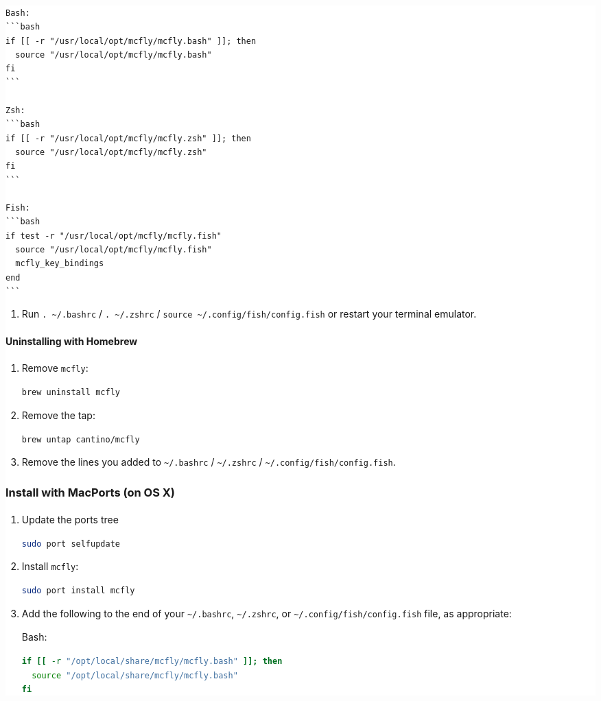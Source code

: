     Bash:
    ```bash
    if [[ -r "/usr/local/opt/mcfly/mcfly.bash" ]]; then
      source "/usr/local/opt/mcfly/mcfly.bash"
    fi
    ```

    Zsh:
    ```bash
    if [[ -r "/usr/local/opt/mcfly/mcfly.zsh" ]]; then
      source "/usr/local/opt/mcfly/mcfly.zsh"
    fi
    ```

    Fish:
    ```bash
    if test -r "/usr/local/opt/mcfly/mcfly.fish"
      source "/usr/local/opt/mcfly/mcfly.fish"
      mcfly_key_bindings
    end
    ```
1. Run `. ~/.bashrc` / `. ~/.zshrc` / `source ~/.config/fish/config.fish` or restart your terminal emulator.

#### Uninstalling with Homebrew

1. Remove `mcfly`:
    ```bash
    brew uninstall mcfly
    ```
1. Remove the tap:
    ```bash
    brew untap cantino/mcfly
    ```
1. Remove the lines you added to `~/.bashrc` / `~/.zshrc` / `~/.config/fish/config.fish`.

### Install with MacPorts (on OS X)

1. Update the ports tree
    ```bash
    sudo port selfupdate
    ```
1. Install `mcfly`:
    ```bash
    sudo port install mcfly
    ```
1. Add the following to the end of your `~/.bashrc`, `~/.zshrc`, or `~/.config/fish/config.fish` file, as appropriate:

    Bash:
    ```bash
    if [[ -r "/opt/local/share/mcfly/mcfly.bash" ]]; then
      source "/opt/local/share/mcfly/mcfly.bash"
    fi
    ```
